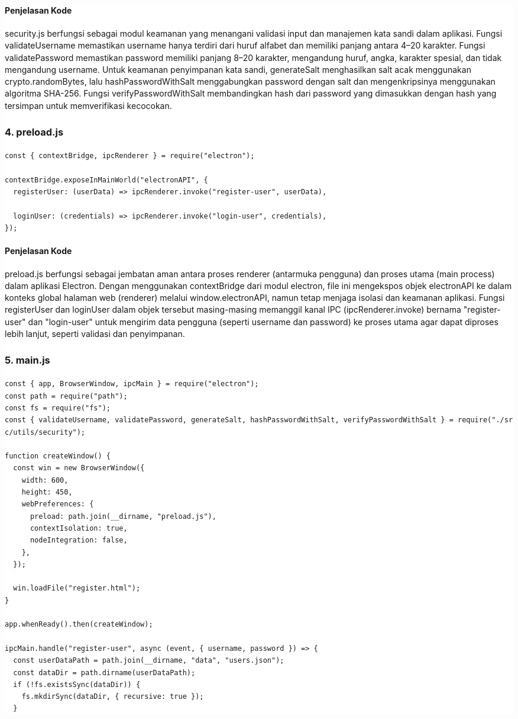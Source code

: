 #### Penjelasan Kode
security.js berfungsi sebagai modul keamanan yang menangani validasi input dan manajemen kata sandi dalam aplikasi. Fungsi validateUsername memastikan username hanya terdiri dari huruf alfabet dan memiliki panjang antara 4–20 karakter. Fungsi validatePassword memastikan password memiliki panjang 8–20 karakter, mengandung huruf, angka, karakter spesial, dan tidak mengandung username. Untuk keamanan penyimpanan kata sandi, generateSalt menghasilkan salt acak menggunakan crypto.randomBytes, lalu hashPasswordWithSalt menggabungkan password dengan salt dan mengenkripsinya menggunakan algoritma SHA-256. Fungsi verifyPasswordWithSalt membandingkan hash dari password yang dimasukkan dengan hash yang tersimpan untuk memverifikasi kecocokan.

### 4. preload.js

```
const { contextBridge, ipcRenderer } = require("electron");

contextBridge.exposeInMainWorld("electronAPI", {
  registerUser: (userData) => ipcRenderer.invoke("register-user", userData),

  loginUser: (credentials) => ipcRenderer.invoke("login-user", credentials),
});

```

#### Penjelasan Kode
preload.js berfungsi sebagai jembatan aman antara proses renderer (antarmuka pengguna) dan proses utama (main process) dalam aplikasi Electron. Dengan menggunakan contextBridge dari modul electron, file ini mengekspos objek electronAPI ke dalam konteks global halaman web (renderer) melalui window.electronAPI, namun tetap menjaga isolasi dan keamanan aplikasi. Fungsi registerUser dan loginUser dalam objek tersebut masing-masing memanggil kanal IPC (ipcRenderer.invoke) bernama "register-user" dan "login-user" untuk mengirim data pengguna (seperti username dan password) ke proses utama agar dapat diproses lebih lanjut, seperti validasi dan penyimpanan.

### 5. main.js

```
const { app, BrowserWindow, ipcMain } = require("electron");
const path = require("path");
const fs = require("fs");
const { validateUsername, validatePassword, generateSalt, hashPasswordWithSalt, verifyPasswordWithSalt } = require("./src/utils/security");

function createWindow() {
  const win = new BrowserWindow({
    width: 600,
    height: 450,
    webPreferences: {
      preload: path.join(__dirname, "preload.js"),
      contextIsolation: true,
      nodeIntegration: false,
    },
  });

  win.loadFile("register.html");
}

app.whenReady().then(createWindow);

ipcMain.handle("register-user", async (event, { username, password }) => {
  const userDataPath = path.join(__dirname, "data", "users.json");
  const dataDir = path.dirname(userDataPath);
  if (!fs.existsSync(dataDir)) {
    fs.mkdirSync(dataDir, { recursive: true });
  }

```